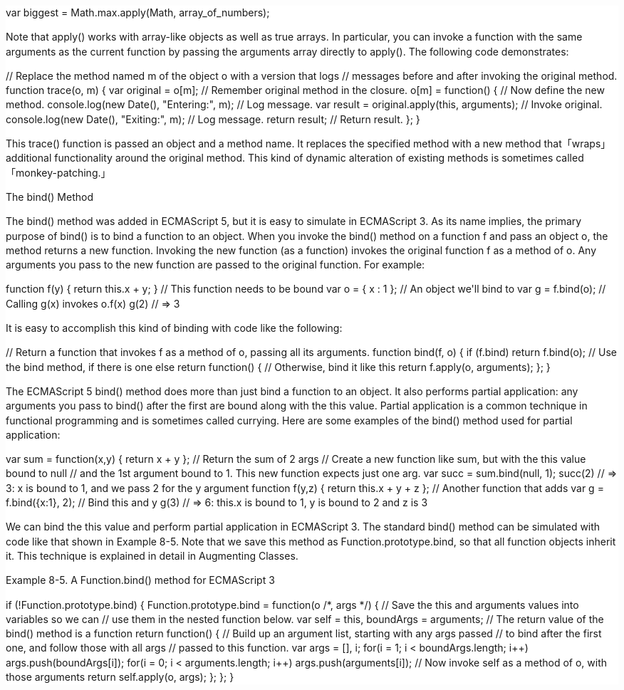 var biggest = Math.max.apply(Math, array_of_numbers);

Note that apply() works with array-like objects as well as true arrays. In particular, you can invoke a function with the same arguments as the current function by passing the arguments array directly to apply(). The following code demonstrates:

// Replace the method named m of the object o with a version that logs // messages before and after invoking the original method. function trace(o, m) { var original = o[m]; // Remember original method in the closure. o[m] = function() { // Now define the new method. console.log(new Date(), "Entering:", m); // Log message. var result = original.apply(this, arguments); // Invoke original. console.log(new Date(), "Exiting:", m); // Log message. return result; // Return result. }; }

This trace() function is passed an object and a method name. It replaces the specified method with a new method that「wraps」additional functionality around the original method. This kind of dynamic alteration of existing methods is sometimes called「monkey-patching.」

The bind() Method

The bind() method was added in ECMAScript 5, but it is easy to simulate in ECMAScript 3. As its name implies, the primary purpose of bind() is to bind a function to an object. When you invoke the bind() method on a function f and pass an object o, the method returns a new function. Invoking the new function (as a function) invokes the original function f as a method of o. Any arguments you pass to the new function are passed to the original function. For example:

function f(y) { return this.x + y; } // This function needs to be bound var o = { x : 1 }; // An object we'll bind to var g = f.bind(o); // Calling g(x) invokes o.f(x) g(2) // => 3

It is easy to accomplish this kind of binding with code like the following:

// Return a function that invokes f as a method of o, passing all its arguments. function bind(f, o) { if (f.bind) return f.bind(o); // Use the bind method, if there is one else return function() { // Otherwise, bind it like this return f.apply(o, arguments); }; }

The ECMAScript 5 bind() method does more than just bind a function to an object. It also performs partial application: any arguments you pass to bind() after the first are bound along with the this value. Partial application is a common technique in functional programming and is sometimes called currying. Here are some examples of the bind() method used for partial application:

var sum = function(x,y) { return x + y }; // Return the sum of 2 args // Create a new function like sum, but with the this value bound to null // and the 1st argument bound to 1. This new function expects just one arg. var succ = sum.bind(null, 1); succ(2) // => 3: x is bound to 1, and we pass 2 for the y argument function f(y,z) { return this.x + y + z }; // Another function that adds var g = f.bind({x:1}, 2); // Bind this and y g(3) // => 6: this.x is bound to 1, y is bound to 2 and z is 3

We can bind the this value and perform partial application in ECMAScript 3. The standard bind() method can be simulated with code like that shown in Example 8-5. Note that we save this method as Function.prototype.bind, so that all function objects inherit it. This technique is explained in detail in Augmenting Classes.

Example 8-5. A Function.bind() method for ECMAScript 3

if (!Function.prototype.bind) { Function.prototype.bind = function(o /*, args */) { // Save the this and arguments values into variables so we can // use them in the nested function below. var self = this, boundArgs = arguments; // The return value of the bind() method is a function return function() { // Build up an argument list, starting with any args passed // to bind after the first one, and follow those with all args // passed to this function. var args = [], i; for(i = 1; i < boundArgs.length; i++) args.push(boundArgs[i]); for(i = 0; i < arguments.length; i++) args.push(arguments[i]); // Now invoke self as a method of o, with those arguments return self.apply(o, args); }; }; }
